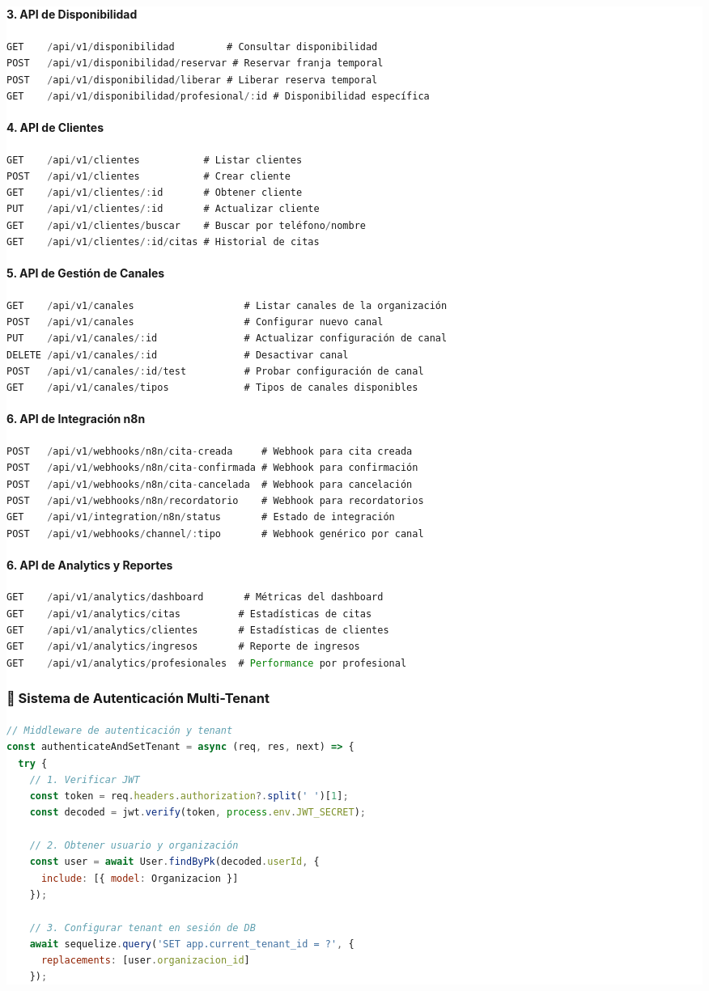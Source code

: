 #### **3. API de Disponibilidad**
```javascript
GET    /api/v1/disponibilidad         # Consultar disponibilidad
POST   /api/v1/disponibilidad/reservar # Reservar franja temporal
POST   /api/v1/disponibilidad/liberar # Liberar reserva temporal
GET    /api/v1/disponibilidad/profesional/:id # Disponibilidad específica
```

#### **4. API de Clientes**
```javascript
GET    /api/v1/clientes           # Listar clientes
POST   /api/v1/clientes           # Crear cliente
GET    /api/v1/clientes/:id       # Obtener cliente
PUT    /api/v1/clientes/:id       # Actualizar cliente
GET    /api/v1/clientes/buscar    # Buscar por teléfono/nombre
GET    /api/v1/clientes/:id/citas # Historial de citas
```

#### **5. API de Gestión de Canales**
```javascript
GET    /api/v1/canales                   # Listar canales de la organización
POST   /api/v1/canales                   # Configurar nuevo canal
PUT    /api/v1/canales/:id               # Actualizar configuración de canal
DELETE /api/v1/canales/:id               # Desactivar canal
POST   /api/v1/canales/:id/test          # Probar configuración de canal
GET    /api/v1/canales/tipos             # Tipos de canales disponibles
```

#### **6. API de Integración n8n**
```javascript
POST   /api/v1/webhooks/n8n/cita-creada     # Webhook para cita creada
POST   /api/v1/webhooks/n8n/cita-confirmada # Webhook para confirmación
POST   /api/v1/webhooks/n8n/cita-cancelada  # Webhook para cancelación
POST   /api/v1/webhooks/n8n/recordatorio    # Webhook para recordatorios
GET    /api/v1/integration/n8n/status       # Estado de integración
POST   /api/v1/webhooks/channel/:tipo       # Webhook genérico por canal
```

#### **6. API de Analytics y Reportes**
```javascript
GET    /api/v1/analytics/dashboard       # Métricas del dashboard
GET    /api/v1/analytics/citas          # Estadísticas de citas
GET    /api/v1/analytics/clientes       # Estadísticas de clientes
GET    /api/v1/analytics/ingresos       # Reporte de ingresos
GET    /api/v1/analytics/profesionales  # Performance por profesional
```

### **🔐 Sistema de Autenticación Multi-Tenant**

```javascript
// Middleware de autenticación y tenant
const authenticateAndSetTenant = async (req, res, next) => {
  try {
    // 1. Verificar JWT
    const token = req.headers.authorization?.split(' ')[1];
    const decoded = jwt.verify(token, process.env.JWT_SECRET);

    // 2. Obtener usuario y organización
    const user = await User.findByPk(decoded.userId, {
      include: [{ model: Organizacion }]
    });

    // 3. Configurar tenant en sesión de DB
    await sequelize.query('SET app.current_tenant_id = ?', {
      replacements: [user.organizacion_id]
    });
```